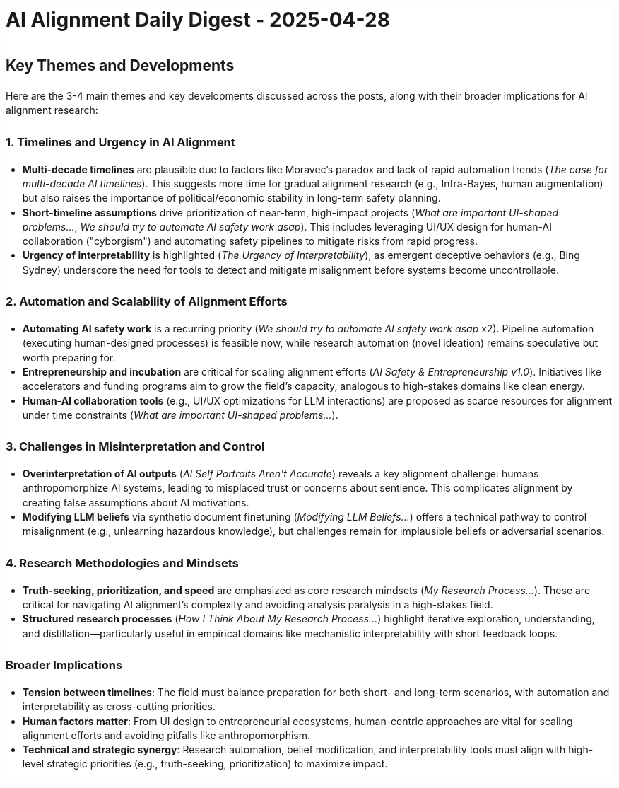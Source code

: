 # AI Alignment Daily Digest - 2025-04-28

## Key Themes and Developments

Here are the 3-4 main themes and key developments discussed across the posts, along with their broader implications for AI alignment research:

### **1. Timelines and Urgency in AI Alignment**
- **Multi-decade timelines** are plausible due to factors like Moravec’s paradox and lack of rapid automation trends (*The case for multi-decade AI timelines*). This suggests more time for gradual alignment research (e.g., Infra-Bayes, human augmentation) but also raises the importance of political/economic stability in long-term safety planning.
- **Short-timeline assumptions** drive prioritization of near-term, high-impact projects (*What are important UI-shaped problems...*, *We should try to automate AI safety work asap*). This includes leveraging UI/UX design for human-AI collaboration ("cyborgism") and automating safety pipelines to mitigate risks from rapid progress.
- **Urgency of interpretability** is highlighted (*The Urgency of Interpretability*), as emergent deceptive behaviors (e.g., Bing Sydney) underscore the need for tools to detect and mitigate misalignment before systems become uncontrollable.

### **2. Automation and Scalability of Alignment Efforts**
- **Automating AI safety work** is a recurring priority (*We should try to automate AI safety work asap* x2). Pipeline automation (executing human-designed processes) is feasible now, while research automation (novel ideation) remains speculative but worth preparing for.
- **Entrepreneurship and incubation** are critical for scaling alignment efforts (*AI Safety & Entrepreneurship v1.0*). Initiatives like accelerators and funding programs aim to grow the field’s capacity, analogous to high-stakes domains like clean energy.
- **Human-AI collaboration tools** (e.g., UI/UX optimizations for LLM interactions) are proposed as scarce resources for alignment under time constraints (*What are important UI-shaped problems...*).

### **3. Challenges in Misinterpretation and Control**
- **Overinterpretation of AI outputs** (*AI Self Portraits Aren't Accurate*) reveals a key alignment challenge: humans anthropomorphize AI systems, leading to misplaced trust or concerns about sentience. This complicates alignment by creating false assumptions about AI motivations.
- **Modifying LLM beliefs** via synthetic document finetuning (*Modifying LLM Beliefs...*) offers a technical pathway to control misalignment (e.g., unlearning hazardous knowledge), but challenges remain for implausible beliefs or adversarial scenarios.

### **4. Research Methodologies and Mindsets**
- **Truth-seeking, prioritization, and speed** are emphasized as core research mindsets (*My Research Process...*). These are critical for navigating AI alignment’s complexity and avoiding analysis paralysis in a high-stakes field.
- **Structured research processes** (*How I Think About My Research Process...*) highlight iterative exploration, understanding, and distillation—particularly useful in empirical domains like mechanistic interpretability with short feedback loops.

### **Broader Implications**
- **Tension between timelines**: The field must balance preparation for both short- and long-term scenarios, with automation and interpretability as cross-cutting priorities.
- **Human factors matter**: From UI design to entrepreneurial ecosystems, human-centric approaches are vital for scaling alignment efforts and avoiding pitfalls like anthropomorphism.
- **Technical and strategic synergy**: Research automation, belief modification, and interpretability tools must align with high-level strategic priorities (e.g., truth-seeking, prioritization) to maximize impact.

---